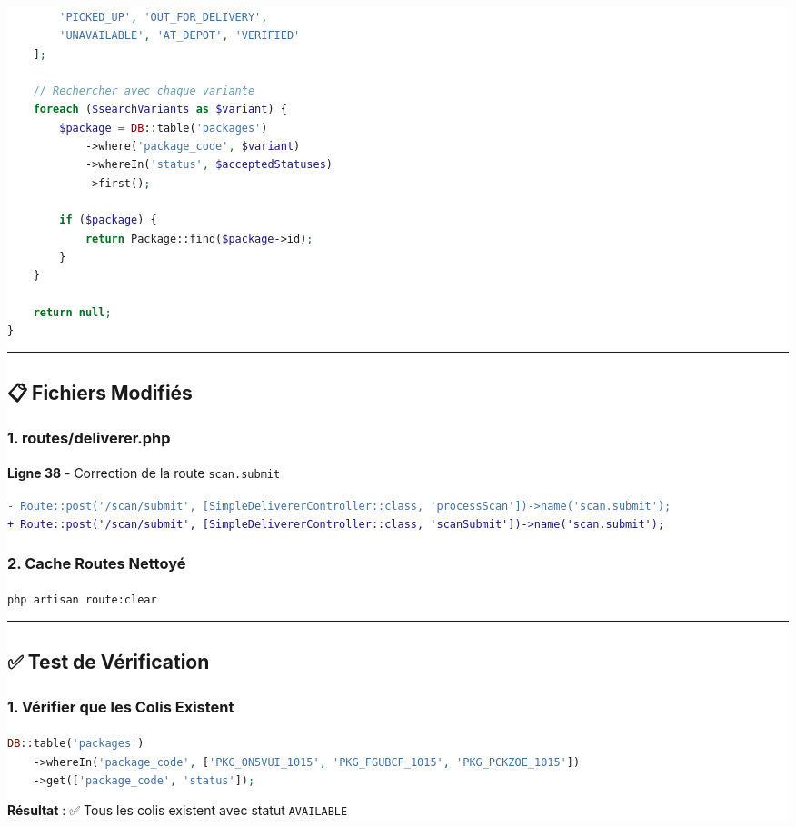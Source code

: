 ```php
        'PICKED_UP', 'OUT_FOR_DELIVERY', 
        'UNAVAILABLE', 'AT_DEPOT', 'VERIFIED'
    ];
    
    // Rechercher avec chaque variante
    foreach ($searchVariants as $variant) {
        $package = DB::table('packages')
            ->where('package_code', $variant)
            ->whereIn('status', $acceptedStatuses)
            ->first();
        
        if ($package) {
            return Package::find($package->id);
        }
    }
    
    return null;
}
```

---

## 📋 Fichiers Modifiés

### **1. routes/deliverer.php**
**Ligne 38** - Correction de la route `scan.submit`
```diff
- Route::post('/scan/submit', [SimpleDelivererController::class, 'processScan'])->name('scan.submit');
+ Route::post('/scan/submit', [SimpleDelivererController::class, 'scanSubmit'])->name('scan.submit');
```

### **2. Cache Routes Nettoyé**
```bash
php artisan route:clear
```

---

## ✅ Test de Vérification

### **1. Vérifier que les Colis Existent**
```php
DB::table('packages')
    ->whereIn('package_code', ['PKG_ON5VUI_1015', 'PKG_FGUBCF_1015', 'PKG_PCKZOE_1015'])
    ->get(['package_code', 'status']);
```

**Résultat** : ✅ Tous les colis existent avec statut `AVAILABLE`
